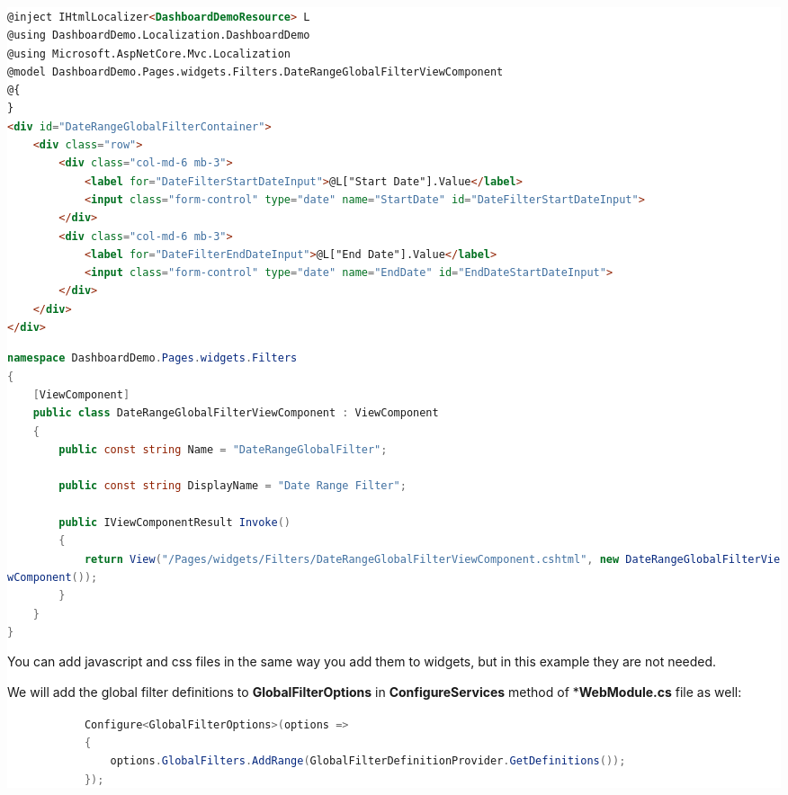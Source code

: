 ```html
@inject IHtmlLocalizer<DashboardDemoResource> L
@using DashboardDemo.Localization.DashboardDemo
@using Microsoft.AspNetCore.Mvc.Localization
@model DashboardDemo.Pages.widgets.Filters.DateRangeGlobalFilterViewComponent
@{
}
<div id="DateRangeGlobalFilterContainer">
    <div class="row">
        <div class="col-md-6 mb-3">
            <label for="DateFilterStartDateInput">@L["Start Date"].Value</label>
            <input class="form-control" type="date" name="StartDate" id="DateFilterStartDateInput">
        </div>
        <div class="col-md-6 mb-3">
            <label for="DateFilterEndDateInput">@L["End Date"].Value</label>
            <input class="form-control" type="date" name="EndDate" id="EndDateStartDateInput">
        </div>
    </div>
</div>


```

```c#
namespace DashboardDemo.Pages.widgets.Filters
{
    [ViewComponent]
    public class DateRangeGlobalFilterViewComponent : ViewComponent
    {
        public const string Name = "DateRangeGlobalFilter";

        public const string DisplayName = "Date Range Filter";

        public IViewComponentResult Invoke()
        {
            return View("/Pages/widgets/Filters/DateRangeGlobalFilterViewComponent.cshtml", new DateRangeGlobalFilterViewComponent());
        }
    }
}
```

You can add javascript and css files in the same way you add them to widgets, but in this example they are not needed.

We will add the global filter definitions to **GlobalFilterOptions** in **ConfigureServices** method of ***WebModule.cs** file as well:

```c#
            Configure<GlobalFilterOptions>(options =>
            {
                options.GlobalFilters.AddRange(GlobalFilterDefinitionProvider.GetDefinitions());
            });
```
